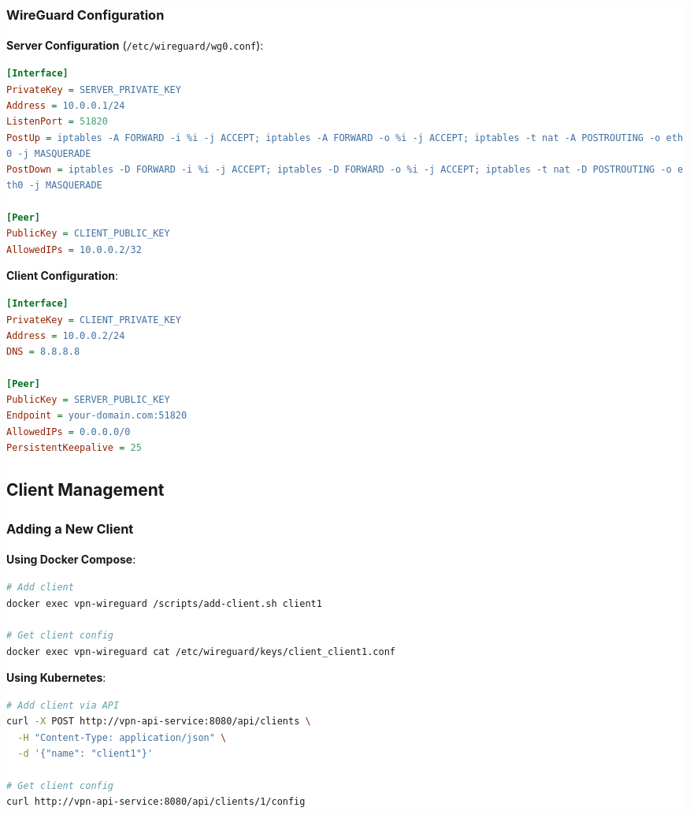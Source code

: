 ### WireGuard Configuration

**Server Configuration** (`/etc/wireguard/wg0.conf`):
```ini
[Interface]
PrivateKey = SERVER_PRIVATE_KEY
Address = 10.0.0.1/24
ListenPort = 51820
PostUp = iptables -A FORWARD -i %i -j ACCEPT; iptables -A FORWARD -o %i -j ACCEPT; iptables -t nat -A POSTROUTING -o eth0 -j MASQUERADE
PostDown = iptables -D FORWARD -i %i -j ACCEPT; iptables -D FORWARD -o %i -j ACCEPT; iptables -t nat -D POSTROUTING -o eth0 -j MASQUERADE

[Peer]
PublicKey = CLIENT_PUBLIC_KEY
AllowedIPs = 10.0.0.2/32
```

**Client Configuration**:
```ini
[Interface]
PrivateKey = CLIENT_PRIVATE_KEY
Address = 10.0.0.2/24
DNS = 8.8.8.8

[Peer]
PublicKey = SERVER_PUBLIC_KEY
Endpoint = your-domain.com:51820
AllowedIPs = 0.0.0.0/0
PersistentKeepalive = 25
```

## Client Management

### Adding a New Client

**Using Docker Compose**:
```bash
# Add client
docker exec vpn-wireguard /scripts/add-client.sh client1

# Get client config
docker exec vpn-wireguard cat /etc/wireguard/keys/client_client1.conf
```

**Using Kubernetes**:
```bash
# Add client via API
curl -X POST http://vpn-api-service:8080/api/clients \
  -H "Content-Type: application/json" \
  -d '{"name": "client1"}'

# Get client config
curl http://vpn-api-service:8080/api/clients/1/config
```
